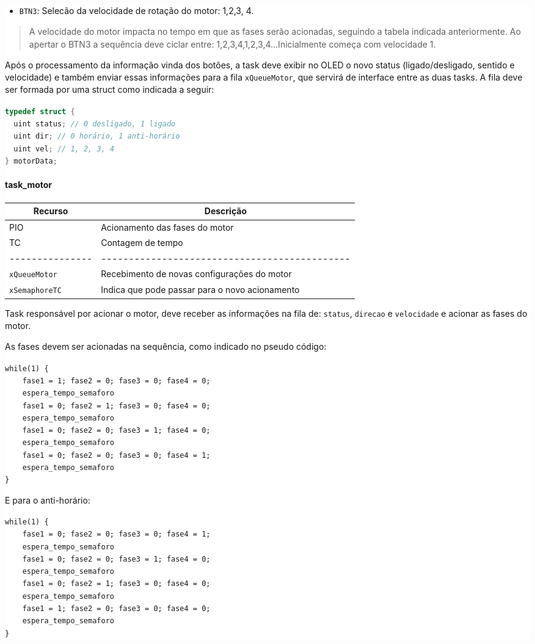 - `BTN3`: Selecão da velocidade de rotação do motor: 1,2,3, 4.

> A velocidade do motor impacta no tempo em que as fases serão acionadas, seguindo a tabela indicada anteriormente. Ao apertar o BTN3 a sequência deve ciclar entre: 1,2,3,4,1,2,3,4...Inicialmente começa com velocidade 1.

Após o processamento da informação vinda dos botões, a task deve exibir no OLED o novo status (ligado/desligado, sentido e velocidade) e também enviar essas informações para a fila `xQueueMotor`, que servirá de interface entre as duas tasks. A fila deve ser formada por uma struct como indicada a seguir:

```c
typedef struct {
  uint status; // 0 desligado, 1 ligado
  uint dir; // 0 horário, 1 anti-horário
  uint vel; // 1, 2, 3, 4
} motorData;
```

#### task_motor

| Recurso         | Descrição                                      |
| --------------- | ---------------------------------------------- |
| PIO             | Acionamento das fases do motor                 |
| TC              | Contagem de tempo                              |
| --------------- | ---------------------------------------------  |
| `xQueueMotor`   | Recebimento de novas configurações do motor    |
| `xSemaphoreTC`  | Indica que pode passar para o novo acionamento |

Task responsável por acionar o motor, deve receber as informações na fila de: `status`, `direcao` e `velocidade` e acionar as fases do motor.

As fases devem ser acionadas na sequência, como indicado no pseudo código:

```
while(1) {
    fase1 = 1; fase2 = 0; fase3 = 0; fase4 = 0;
    espera_tempo_semaforo
    fase1 = 0; fase2 = 1; fase3 = 0; fase4 = 0;
    espera_tempo_semaforo
    fase1 = 0; fase2 = 0; fase3 = 1; fase4 = 0;
    espera_tempo_semaforo
    fase1 = 0; fase2 = 0; fase3 = 0; fase4 = 1;
    espera_tempo_semaforo
}
```

E para o anti-horário:

```
while(1) {
    fase1 = 0; fase2 = 0; fase3 = 0; fase4 = 1;
    espera_tempo_semaforo
    fase1 = 0; fase2 = 0; fase3 = 1; fase4 = 0;
    espera_tempo_semaforo
    fase1 = 0; fase2 = 1; fase3 = 0; fase4 = 0;
    espera_tempo_semaforo
    fase1 = 1; fase2 = 0; fase3 = 0; fase4 = 0;
    espera_tempo_semaforo
}
```
